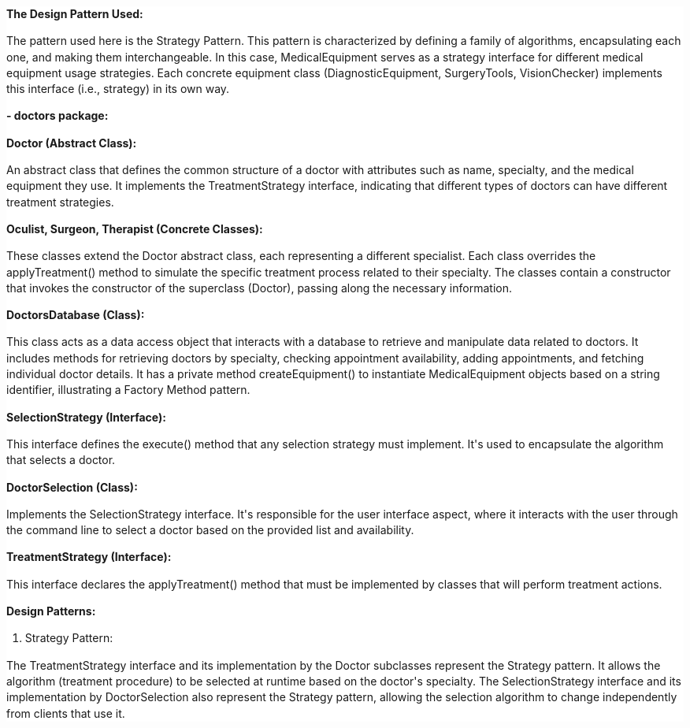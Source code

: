**The Design Pattern Used:**

The pattern used here is the Strategy Pattern. This pattern is characterized by defining a family of algorithms, encapsulating each one, and making them interchangeable. In this case, MedicalEquipment serves as a strategy interface for different medical equipment usage strategies. Each concrete equipment class (DiagnosticEquipment, SurgeryTools, VisionChecker) implements this interface (i.e., strategy) in its own way.

**- doctors package:**

**Doctor (Abstract Class):**

An abstract class that defines the common structure of a doctor with attributes such as name, specialty, and the medical equipment they use.
It implements the TreatmentStrategy interface, indicating that different types of doctors can have different treatment strategies.

**Oculist, Surgeon, Therapist (Concrete Classes):**

These classes extend the Doctor abstract class, each representing a different specialist.
Each class overrides the applyTreatment() method to simulate the specific treatment process related to their specialty.
The classes contain a constructor that invokes the constructor of the superclass (Doctor), passing along the necessary information.

**DoctorsDatabase (Class):**

This class acts as a data access object that interacts with a database to retrieve and manipulate data related to doctors.
It includes methods for retrieving doctors by specialty, checking appointment availability, adding appointments, and fetching individual doctor details.
It has a private method createEquipment() to instantiate MedicalEquipment objects based on a string identifier, illustrating a Factory Method pattern.

**SelectionStrategy (Interface):**

This interface defines the execute() method that any selection strategy must implement.
It's used to encapsulate the algorithm that selects a doctor.

**DoctorSelection (Class):**

Implements the SelectionStrategy interface.
It's responsible for the user interface aspect, where it interacts with the user through the command line to select a doctor based on the provided list and availability.

**TreatmentStrategy (Interface):**

This interface declares the applyTreatment() method that must be implemented by classes that will perform treatment actions.

**Design Patterns:**

1. Strategy Pattern:

The TreatmentStrategy interface and its implementation by the Doctor subclasses represent the Strategy pattern. It allows the algorithm (treatment procedure) to be selected at runtime based on the doctor's specialty.
The SelectionStrategy interface and its implementation by DoctorSelection also represent the Strategy pattern, allowing the selection algorithm to change independently from clients that use it.
